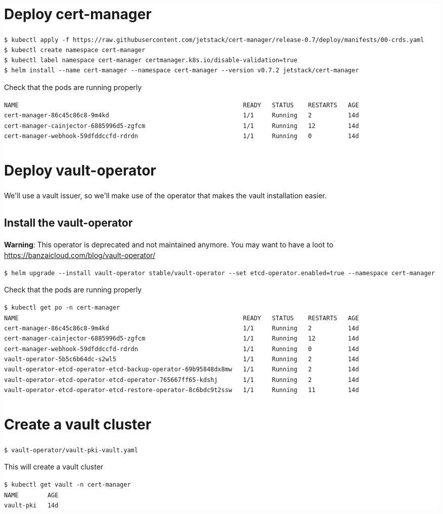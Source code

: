 # Deploy cert-manager

```
$ kubectl apply -f https://raw.githubusercontent.com/jetstack/cert-manager/release-0.7/deploy/manifests/00-crds.yaml
$ kubectl create namespace cert-manager
$ kubectl label namespace cert-manager certmanager.k8s.io/disable-validation=true
$ helm install --name cert-manager --namespace cert-manager --version v0.7.2 jetstack/cert-manager
```

Check that the pods are running properly

```kubectl get po -n cert-manager
NAME                                                              READY   STATUS    RESTARTS   AGE
cert-manager-86c45c86c8-9m4kd                                     1/1     Running   2          14d
cert-manager-cainjector-6885996d5-zgfcm                           1/1     Running   12         14d
cert-manager-webhook-59dfddccfd-rdrdn                             1/1     Running   0          14d
```

# Deploy vault-operator

We'll use a vault issuer, so we'll make use of the operator that makes the vault installation easier.

## Install the vault-operator
**Warning**: This operator is deprecated and not maintained anymore. You may want to have a loot to https://banzaicloud.com/blog/vault-operator/
```
$ helm upgrade --install vault-operator stable/vault-operator --set etcd-operator.enabled=true --namespace cert-manager
```

Check that the pods are running properly
```
$ kubectl get po -n cert-manager
NAME                                                              READY   STATUS    RESTARTS   AGE
cert-manager-86c45c86c8-9m4kd                                     1/1     Running   2          14d
cert-manager-cainjector-6885996d5-zgfcm                           1/1     Running   12         14d
cert-manager-webhook-59dfddccfd-rdrdn                             1/1     Running   0          14d
vault-operator-5b5c6b64dc-s2wl5                                   1/1     Running   2          14d
vault-operator-etcd-operator-etcd-backup-operator-69b95848dx8mw   1/1     Running   2          14d
vault-operator-etcd-operator-etcd-operator-765667ff65-kdshj       1/1     Running   2          14d
vault-operator-etcd-operator-etcd-restore-operator-8c6bdc9t2ssw   1/1     Running   11         14d
```

# Create a vault cluster

```
$ vault-operator/vault-pki-vault.yaml
```

This will create a vault cluster
```
$ kubectl get vault -n cert-manager
NAME        AGE
vault-pki   14d
```
